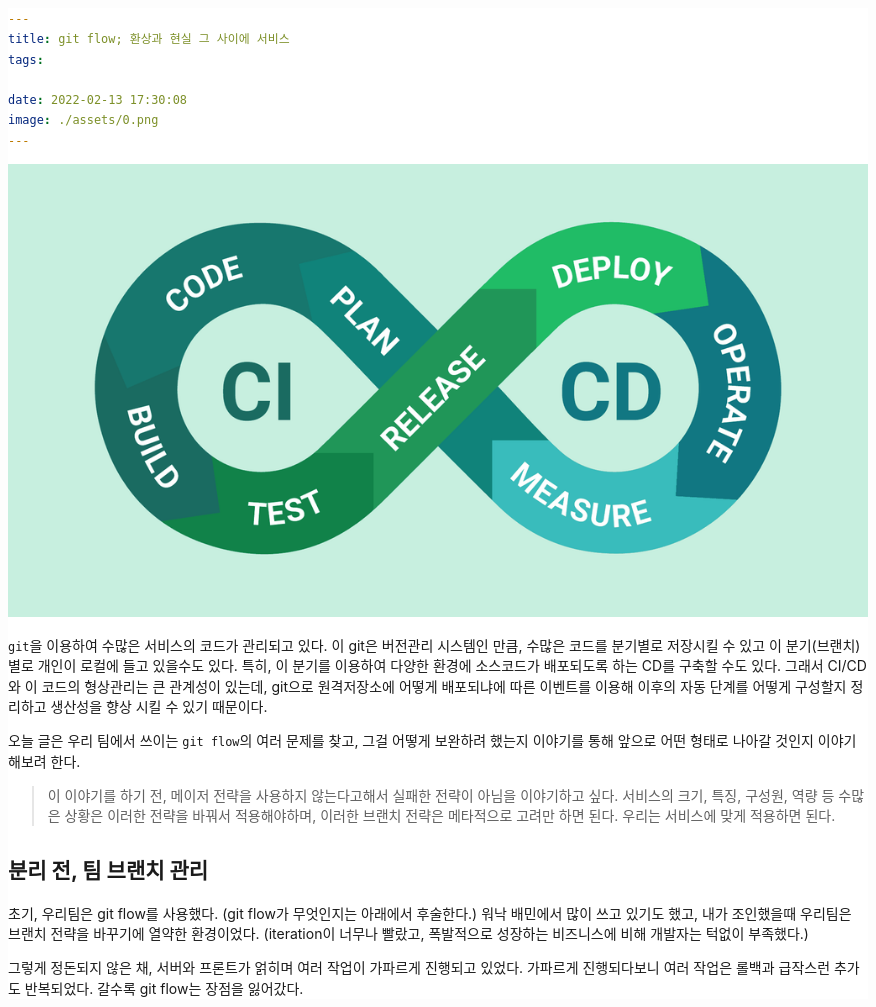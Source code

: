 ```yaml
---
title: git flow; 환상과 현실 그 사이에 서비스
tags:

date: 2022-02-13 17:30:08
image: ./assets/0.png
---
```


![이미지 0](./assets/0.png)

`git`을 이용하여 수많은 서비스의 코드가 관리되고 있다. 이 git은 버전관리 시스템인 만큼, 수많은 코드를 분기별로 저장시킬 수 있고 이 분기(브랜치)별로 개인이 로컬에 들고 있을수도 있다. 특히, 이 분기를 이용하여 다양한 환경에 소스코드가 배포되도록 하는 CD를 구축할 수도 있다.
그래서 CI/CD와 이 코드의 형상관리는 큰 관계성이 있는데, git으로 원격저장소에 어떻게 배포되냐에 따른 이벤트를 이용해 이후의 자동 단계를 어떻게 구성할지 정리하고 생산성을 향상 시킬 수 있기 때문이다.

오늘 글은 우리 팀에서 쓰이는 `git flow`의 여러 문제를 찾고, 그걸 어떻게 보완하려 했는지 이야기를 통해 앞으로 어떤 형태로 나아갈 것인지 이야기해보려 한다.

> 이 이야기를 하기 전, 메이저 전략을 사용하지 않는다고해서 실패한 전략이 아님을 이야기하고 싶다.
> 서비스의 크기, 특징, 구성원, 역량 등 수많은 상황은 이러한 전략을 바꿔서 적용해야하며, 이러한 브랜치 전략은 메타적으로 고려만 하면 된다.
> 우리는 서비스에 맞게 적용하면 된다.

## 분리 전, 팀 브랜치 관리

초기, 우리팀은 git flow를 사용했다. (git flow가 무엇인지는 아래에서 후술한다.) 워낙 배민에서 많이 쓰고 있기도 했고, 내가 조인했을때 우리팀은 브랜치 전략을 바꾸기에 열약한 환경이었다. (iteration이 너무나 빨랐고, 폭발적으로 성장하는 비즈니스에 비해 개발자는 턱없이 부족했다.)

그렇게 정돈되지 않은 채, 서버와 프론트가 얽히며 여러 작업이 가파르게 진행되고 있었다. 가파르게 진행되다보니 여러 작업은 롤백과 급작스런 추가도 반복되었다. 갈수록 git flow는 장점을 잃어갔다.
